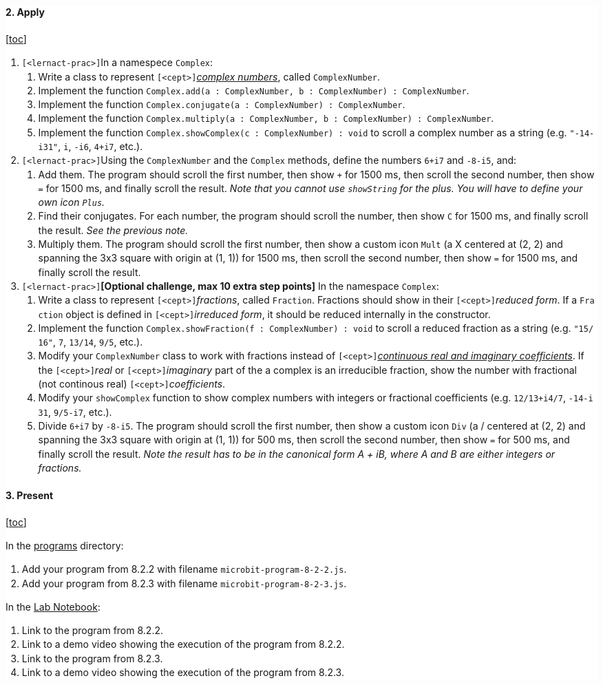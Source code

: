 
#### 2. Apply
[[toc](#table-of-contents)]

1. `[<lernact-prac>]`In a namespece `Complex`:
   1. Write a class to represent `[<cept>]`[_complex numbers_](https://www.mathsisfun.com/numbers/complex-numbers.html), called `ComplexNumber`.  
   2. Implement the function `Complex.add(a : ComplexNumber, b : ComplexNumber) : ComplexNumber`.   
   3. Implement the function `Complex.conjugate(a : ComplexNumber) : ComplexNumber`.   
   4. Implement the function `Complex.multiply(a : ComplexNumber, b : ComplexNumber) : ComplexNumber`.   
   5. Implement the function `Complex.showComplex(c : ComplexNumber) : void` to scroll a complex number as a string (e.g. `"-14-i31"`, `i`, `-i6`, `4+i7`, etc.).  
2. `[<lernact-prac>]`Using the `ComplexNumber` and the `Complex` methods, define the numbers `6+i7` and `-8-i5`, and:
   1. Add them. The program should scroll the first number, then show `+` for 1500 ms, then scroll the second number, then show `=` for 1500 ms, and finally scroll the result. _Note that you cannot use `showString` for the plus. You will have to define your own icon `Plus`._  
   2. Find their conjugates. For each number, the program should scroll the number, then show `C` for 1500 ms, and finally scroll the result. _See the previous note._   
   3. Multiply them. The program should scroll the first number, then show a custom icon `Mult` (a X centered at (2, 2) and spanning the 3x3 square with origin at (1, 1)) for 1500 ms, then scroll the second number, then show `=` for 1500 ms, and finally scroll the result.  
3. `[<lernact-prac>]`**[Optional challenge, max 10 extra step points]** In the namespace `Complex`:
   1. Write a class to represent `[<cept>]`_fractions_, called `Fraction`. Fractions should show in their `[<cept>]`_reduced form_. If a `Fraction` object is defined in `[<cept>]`_irreduced form_, it should be reduced internally in the constructor. 
   2. Implement the function `Complex.showFraction(f : ComplexNumber) : void` to scroll a reduced fraction as a string (e.g. `"15/16"`, `7`, `13/14`, `9/5`, etc.).  
   3. Modify your `ComplexNumber` class to work with fractions instead of `[<cept>]`[_continuous real and imaginary coefficients_](https://proofwiki.org/wiki/Real_and_Imaginary_Part_Projections_are_Continuous). If the `[<cept>]`_real_ or `[<cept>]`_imaginary_ part of the a complex is an irreducible fraction, show the number with fractional (not continous real) `[<cept>]`_coefficients_.  
   4. Modify your `showComplex` function to show complex numbers with integers or fractional coefficients (e.g. `12/13+i4/7`, `-14-i31`, `9/5-i7`, etc.).  
   5. Divide `6+i7` by `-8-i5`. The program should scroll the first number, then show a custom icon `Div` (a / centered at (2, 2) and spanning the 3x3 square with origin at (1, 1)) for 500 ms, then scroll the second number, then show `=` for 500 ms, and finally scroll the result. _Note the result has to be in the canonical form A + iB, where A and B are either integers or fractions._    

#### 3. Present
[[toc](#table-of-contents)]
   
In the [programs](programs) directory:
1. Add your program from 8.2.2 with filename `microbit-program-8-2-2.js`.  
2. Add your program from 8.2.3 with filename `microbit-program-8-2-3.js`.  

In the [Lab Notebook](README.md):
1. Link to the program from 8.2.2.  
2. Link to a demo video showing the execution of the program from 8.2.2.  
3. Link to the program from 8.2.3.  
4. Link to a demo video showing the execution of the program from 8.2.3.  

